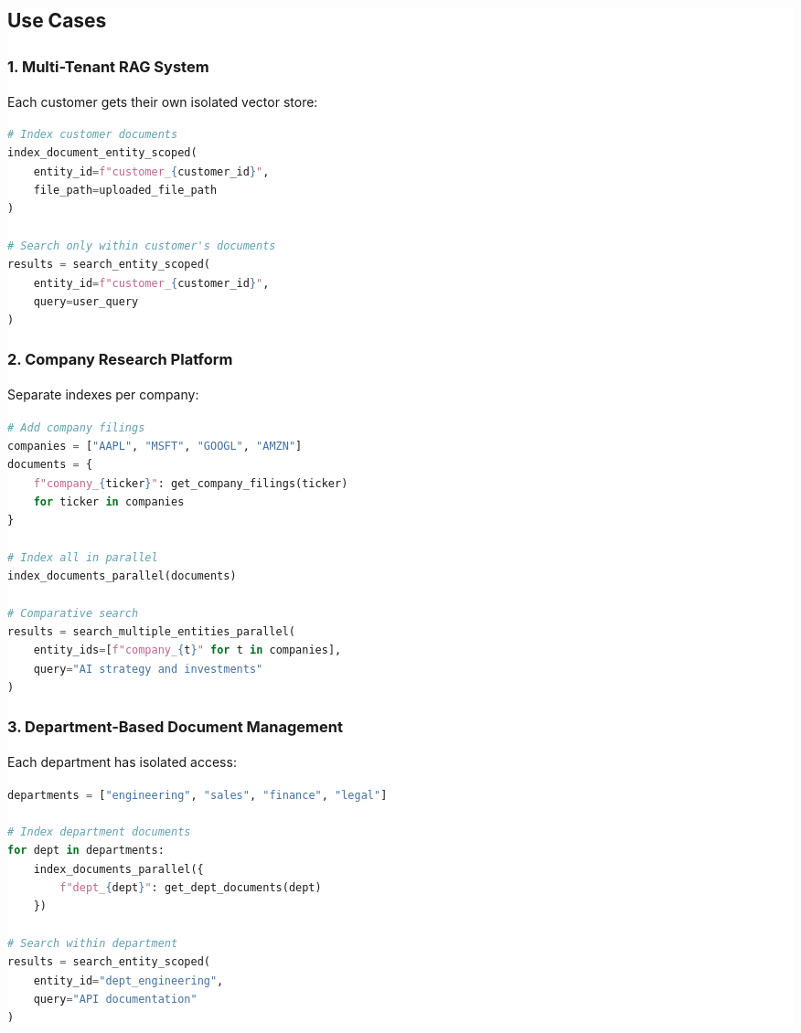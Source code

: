 ## Use Cases

### 1. Multi-Tenant RAG System

Each customer gets their own isolated vector store:

```python
# Index customer documents
index_document_entity_scoped(
    entity_id=f"customer_{customer_id}",
    file_path=uploaded_file_path
)

# Search only within customer's documents
results = search_entity_scoped(
    entity_id=f"customer_{customer_id}",
    query=user_query
)
```

### 2. Company Research Platform

Separate indexes per company:

```python
# Add company filings
companies = ["AAPL", "MSFT", "GOOGL", "AMZN"]
documents = {
    f"company_{ticker}": get_company_filings(ticker)
    for ticker in companies
}

# Index all in parallel
index_documents_parallel(documents)

# Comparative search
results = search_multiple_entities_parallel(
    entity_ids=[f"company_{t}" for t in companies],
    query="AI strategy and investments"
)
```

### 3. Department-Based Document Management

Each department has isolated access:

```python
departments = ["engineering", "sales", "finance", "legal"]

# Index department documents
for dept in departments:
    index_documents_parallel({
        f"dept_{dept}": get_dept_documents(dept)
    })

# Search within department
results = search_entity_scoped(
    entity_id="dept_engineering",
    query="API documentation"
)
```
